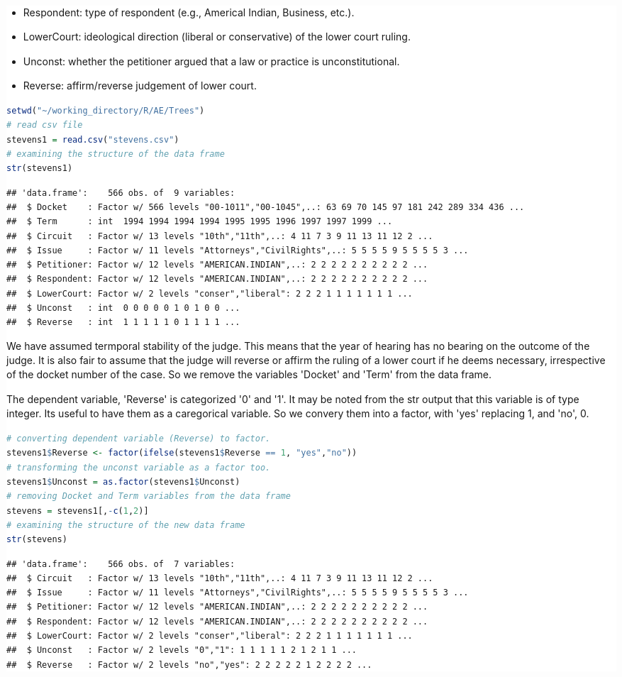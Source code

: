 - Respondent: type of respondent (e.g., Americal Indian, Business, etc.).

- LowerCourt:  ideological direction (liberal or conservative) of the lower
court ruling.

- Unconst:  whether the petitioner argued that a law or practice is unconstitutional.

- Reverse:  affirm/reverse judgement of lower court.



```r
setwd("~/working_directory/R/AE/Trees")
# read csv file
stevens1 = read.csv("stevens.csv")
# examining the structure of the data frame
str(stevens1)
```

```
## 'data.frame':	566 obs. of  9 variables:
##  $ Docket    : Factor w/ 566 levels "00-1011","00-1045",..: 63 69 70 145 97 181 242 289 334 436 ...
##  $ Term      : int  1994 1994 1994 1994 1995 1995 1996 1997 1997 1999 ...
##  $ Circuit   : Factor w/ 13 levels "10th","11th",..: 4 11 7 3 9 11 13 11 12 2 ...
##  $ Issue     : Factor w/ 11 levels "Attorneys","CivilRights",..: 5 5 5 5 9 5 5 5 5 3 ...
##  $ Petitioner: Factor w/ 12 levels "AMERICAN.INDIAN",..: 2 2 2 2 2 2 2 2 2 2 ...
##  $ Respondent: Factor w/ 12 levels "AMERICAN.INDIAN",..: 2 2 2 2 2 2 2 2 2 2 ...
##  $ LowerCourt: Factor w/ 2 levels "conser","liberal": 2 2 2 1 1 1 1 1 1 1 ...
##  $ Unconst   : int  0 0 0 0 0 1 0 1 0 0 ...
##  $ Reverse   : int  1 1 1 1 1 0 1 1 1 1 ...
```

We have assumed termporal stability of the judge. This means that the year of hearing has no bearing on the outcome of the judge. It is also fair to assume that the judge will reverse or affirm the ruling of a lower court if he deems necessary, irrespective of the docket number of the case. So we remove the variables 'Docket' and 'Term' from the data frame.

The dependent variable, 'Reverse' is categorized '0' and '1'. It may be noted from the str output that this variable is of type integer. Its useful to have them as a caregorical variable. So we convery them into a factor, with 'yes' replacing 1, and 'no', 0.


```r
# converting dependent variable (Reverse) to factor.
stevens1$Reverse <- factor(ifelse(stevens1$Reverse == 1, "yes","no"))
# transforming the unconst variable as a factor too.
stevens1$Unconst = as.factor(stevens1$Unconst)
# removing Docket and Term variables from the data frame
stevens = stevens1[,-c(1,2)]
# examining the structure of the new data frame
str(stevens)
```

```
## 'data.frame':	566 obs. of  7 variables:
##  $ Circuit   : Factor w/ 13 levels "10th","11th",..: 4 11 7 3 9 11 13 11 12 2 ...
##  $ Issue     : Factor w/ 11 levels "Attorneys","CivilRights",..: 5 5 5 5 9 5 5 5 5 3 ...
##  $ Petitioner: Factor w/ 12 levels "AMERICAN.INDIAN",..: 2 2 2 2 2 2 2 2 2 2 ...
##  $ Respondent: Factor w/ 12 levels "AMERICAN.INDIAN",..: 2 2 2 2 2 2 2 2 2 2 ...
##  $ LowerCourt: Factor w/ 2 levels "conser","liberal": 2 2 2 1 1 1 1 1 1 1 ...
##  $ Unconst   : Factor w/ 2 levels "0","1": 1 1 1 1 1 2 1 2 1 1 ...
##  $ Reverse   : Factor w/ 2 levels "no","yes": 2 2 2 2 2 1 2 2 2 2 ...
```
